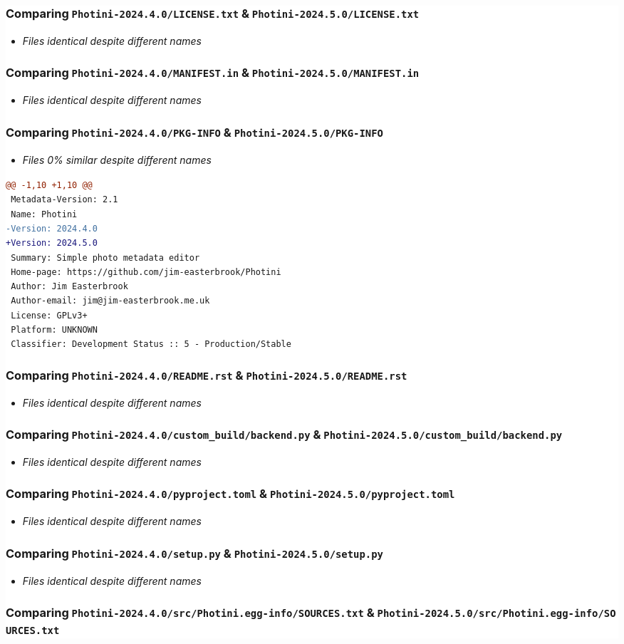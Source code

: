### Comparing `Photini-2024.4.0/LICENSE.txt` & `Photini-2024.5.0/LICENSE.txt`

 * *Files identical despite different names*

### Comparing `Photini-2024.4.0/MANIFEST.in` & `Photini-2024.5.0/MANIFEST.in`

 * *Files identical despite different names*

### Comparing `Photini-2024.4.0/PKG-INFO` & `Photini-2024.5.0/PKG-INFO`

 * *Files 0% similar despite different names*

```diff
@@ -1,10 +1,10 @@
 Metadata-Version: 2.1
 Name: Photini
-Version: 2024.4.0
+Version: 2024.5.0
 Summary: Simple photo metadata editor
 Home-page: https://github.com/jim-easterbrook/Photini
 Author: Jim Easterbrook
 Author-email: jim@jim-easterbrook.me.uk
 License: GPLv3+
 Platform: UNKNOWN
 Classifier: Development Status :: 5 - Production/Stable
```

### Comparing `Photini-2024.4.0/README.rst` & `Photini-2024.5.0/README.rst`

 * *Files identical despite different names*

### Comparing `Photini-2024.4.0/custom_build/backend.py` & `Photini-2024.5.0/custom_build/backend.py`

 * *Files identical despite different names*

### Comparing `Photini-2024.4.0/pyproject.toml` & `Photini-2024.5.0/pyproject.toml`

 * *Files identical despite different names*

### Comparing `Photini-2024.4.0/setup.py` & `Photini-2024.5.0/setup.py`

 * *Files identical despite different names*

### Comparing `Photini-2024.4.0/src/Photini.egg-info/SOURCES.txt` & `Photini-2024.5.0/src/Photini.egg-info/SOURCES.txt`
